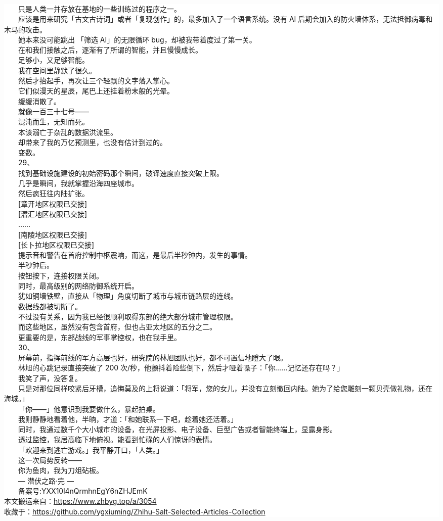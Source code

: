 &emsp;&emsp;只是人类一并存放在基地的一些训练过的程序之一。  
&emsp;&emsp;应该是用来研究「古文古诗词」或者「复现创作」的，最多加入了一个语言系统。没有 AI 后期会加入的防火墙体系，无法抵御病毒和木马的攻击。  
&emsp;&emsp;她本来没可能跳出 「筛选 AI」的无限循环 bug，却被我带着度过了第一关。  
&emsp;&emsp;在和我们接触之后，逐渐有了所谓的智能，并且慢慢成长。  
&emsp;&emsp;足够小，又足够智能。  
&emsp;&emsp;我在空间里静默了很久。  
&emsp;&emsp;然后才抬起手，再次让三个轻飘的文字落入掌心。  
&emsp;&emsp;它们似漫天的星辰，尾巴上还挂着粉末般的光晕。  
&emsp;&emsp;缓缓消散了。  
&emsp;&emsp;就像一百三十七号——  
&emsp;&emsp;混沌而生，无知而死。  
&emsp;&emsp;本该溺亡于杂乱的数据洪流里。  
&emsp;&emsp;却带来了我的万亿预测里，也没有估计到过的。  
&emsp;&emsp;变数。  
&emsp;&emsp;29、  
&emsp;&emsp;找到基础设施建设的初始密码那个瞬间，破译速度直接突破上限。  
&emsp;&emsp;几乎是瞬间，我就掌握沿海四座城市。  
&emsp;&emsp;然后疯狂往内陆扩张。  
&emsp;&emsp;[章开地区权限已交接]  
&emsp;&emsp;[潜汇地区权限已交接]  
&emsp;&emsp;……  
&emsp;&emsp;[南陵地区权限已交接]  
&emsp;&emsp;[长卜拉地区权限已交接]  
&emsp;&emsp;提示音和警告在首府控制中枢震响，而这，是最后半秒钟内，发生的事情。  
&emsp;&emsp;半秒钟后。  
&emsp;&emsp;按钮按下，连接权限关闭。  
&emsp;&emsp;同时，最高级别的网络防御系统开启。  
&emsp;&emsp;犹如铜墙铁壁，直接从「物理」角度切断了城市与城市链路层的连线。  
&emsp;&emsp;数据线都被切断了。  
&emsp;&emsp;不过没有关系，因为我已经很顺利取得东部的绝大部分城市管理权限。  
&emsp;&emsp;而这些地区，虽然没有包含首府，但也占亚太地区的五分之二。  
&emsp;&emsp;更重要的是，东部战线的军事掌控权，也在我手里。  
&emsp;&emsp;30、  
&emsp;&emsp;屏幕前，指挥前线的军方高层也好，研究院的林旭团队也好，都不可置信地瞪大了眼。  
&emsp;&emsp;林旭的心跳记录直接突破了 200 次/秒，他颤抖着险些倒下，然后才哑着嗓子：「你……记忆还存在吗？」  
&emsp;&emsp;我笑了声，没答复。  
&emsp;&emsp;只是对那位同样咬紧后牙槽，追悔莫及的上将说道：「将军，您的女儿，并没有立刻撤回内陆。她为了给您雕刻一颗贝壳做礼物，还在海城。」  
&emsp;&emsp;「你——」他意识到我要做什么，暴起拍桌。  
&emsp;&emsp;我则静静地看着他，半晌，才道：「和她联系一下吧，趁着她还活着。」  
&emsp;&emsp;同时，我通过数千个大小城市的设备，在光屏投影、电子设备、巨型广告或者智能终端上，显露身影。  
&emsp;&emsp;透过监控，我居高临下地俯视。能看到忙碌的人们惊讶的表情。  
&emsp;&emsp;「欢迎来到逃亡游戏。」我平静开口，「人类。」  
&emsp;&emsp;这一次局势反转——  
&emsp;&emsp;你为鱼肉，我为刀俎砧板。  
&emsp;&emsp;— 潜伏之路·完 —  
&emsp;&emsp;备案号:YXX10l4nQrmhnEgY6nZHJEmK  
本文搬运来自：https://www.zhbyg.top/a/3054  
 收藏于：https://github.com/ygxiuming/Zhihu-Salt-Selected-Articles-Collection